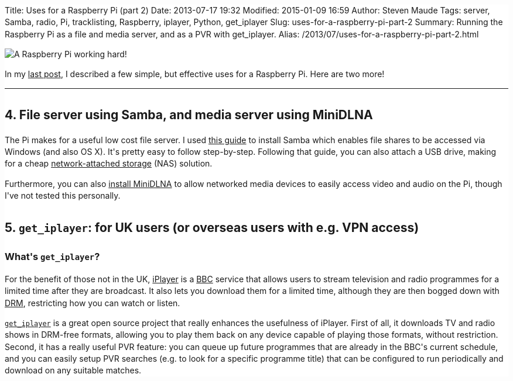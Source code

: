 Title: Uses for a Raspberry Pi (part 2)
Date: 2013-07-17 19:32
Modified: 2015-01-09 16:59
Author: Steven Maude
Tags: server, Samba, radio, Pi, tracklisting, Raspberry, iplayer, Python, get_iplayer
Slug: uses-for-a-raspberry-pi-part-2
Summary: Running the Raspberry Pi as a file and media server, and as a PVR with get_iplayer.
Alias: /2013/07/uses-for-a-raspberry-pi-part-2.html


<img class="article-image" src="{static}/images/2013/Raspberry_Pi.jpg" alt="A Raspberry Pi working hard!">

In my [last
post](http://www.stevenmaude.co.uk/2013/07/uses-for-a-raspberry-pi-part-1),
I described a few simple, but effective uses for a Raspberry Pi. Here
are two more!

* * * * *

## 4. File server using Samba, and media server using MiniDLNA

The Pi makes for a useful low cost file server. I used [this
guide](http://elinux.org/R-Pi_NAS) to install Samba which enables file
shares to be accessed via Windows (and also OS X). It's pretty easy to
follow step-by-step. Following that guide, you can also attach a USB
drive, making for a cheap [network-attached
storage](https://en.wikipedia.org/wiki/Network-attached_storage) (NAS)
solution.

Furthermore, you can also [install
MiniDLNA](http://www.raspberrypi.org/phpBB3/viewtopic.php?t=16352) to
allow networked media devices to easily access video and audio on the
Pi, though I've not tested this personally.

## 5. `get_iplayer`: for UK users (or overseas users with e.g. VPN access)

### What's `get_iplayer`?

For the benefit of those not in the UK,
[iPlayer](https://en.wikipedia.org/wiki/BBC_iPlayer) is a
[BBC](http://www.bbc.co.uk/) service that allows users to stream
television and radio programmes for a limited time after they are
broadcast. It also lets you download them for a limited time, although
they are then bogged down with
[DRM](https://en.wikipedia.org/wiki/Digital_rights_management),
restricting how you can watch or listen.

[`get_iplayer`](http://www.infradead.org/get_iplayer/html/get_iplayer.html)
is a great open source project that really enhances the usefulness of
iPlayer. First of all, it downloads TV and radio shows in DRM-free
formats, allowing you to play them back on any device capable of playing
those formats, without restriction. Second, it has a really useful PVR
feature: you can queue up future programmes that are already in the
BBC's current schedule, and you can easily setup PVR searches (e.g. to
look for a specific programme title) that can be configured to run
periodically and download on any suitable matches.
